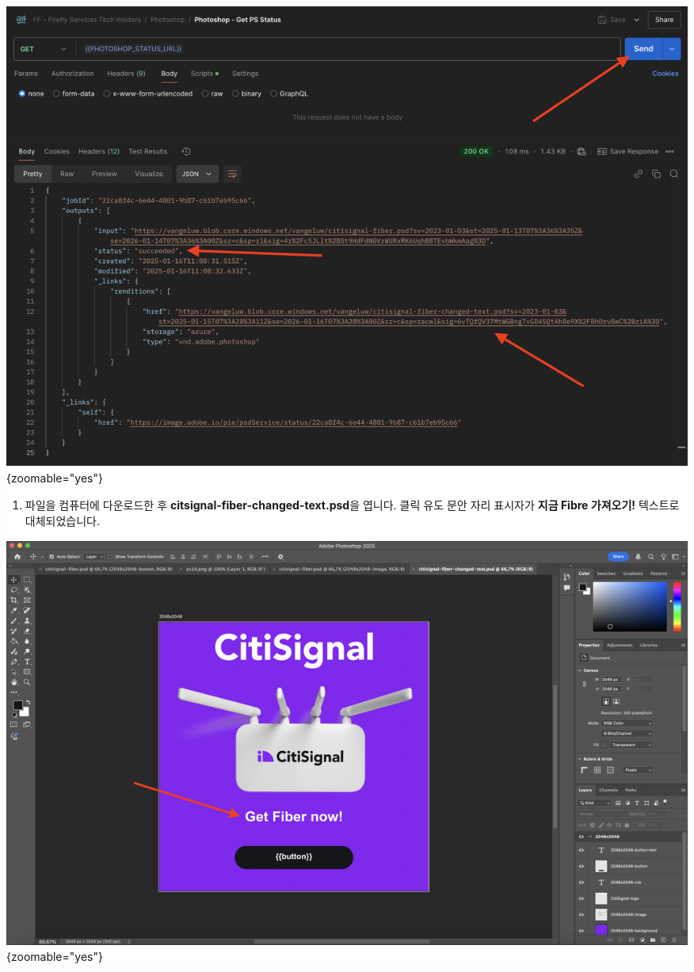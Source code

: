 ![Azure 저장소](./images/ps24.png){zoomable="yes"}

1. 파일을 컴퓨터에 다운로드한 후 **citsignal-fiber-changed-text.psd**&#x200B;을 엽니다. 클릭 유도 문안 자리 표시자가 **지금 Fibre 가져오기!** 텍스트로 대체되었습니다.

![Azure 저장소](./images/ps25.png){zoomable="yes"}
